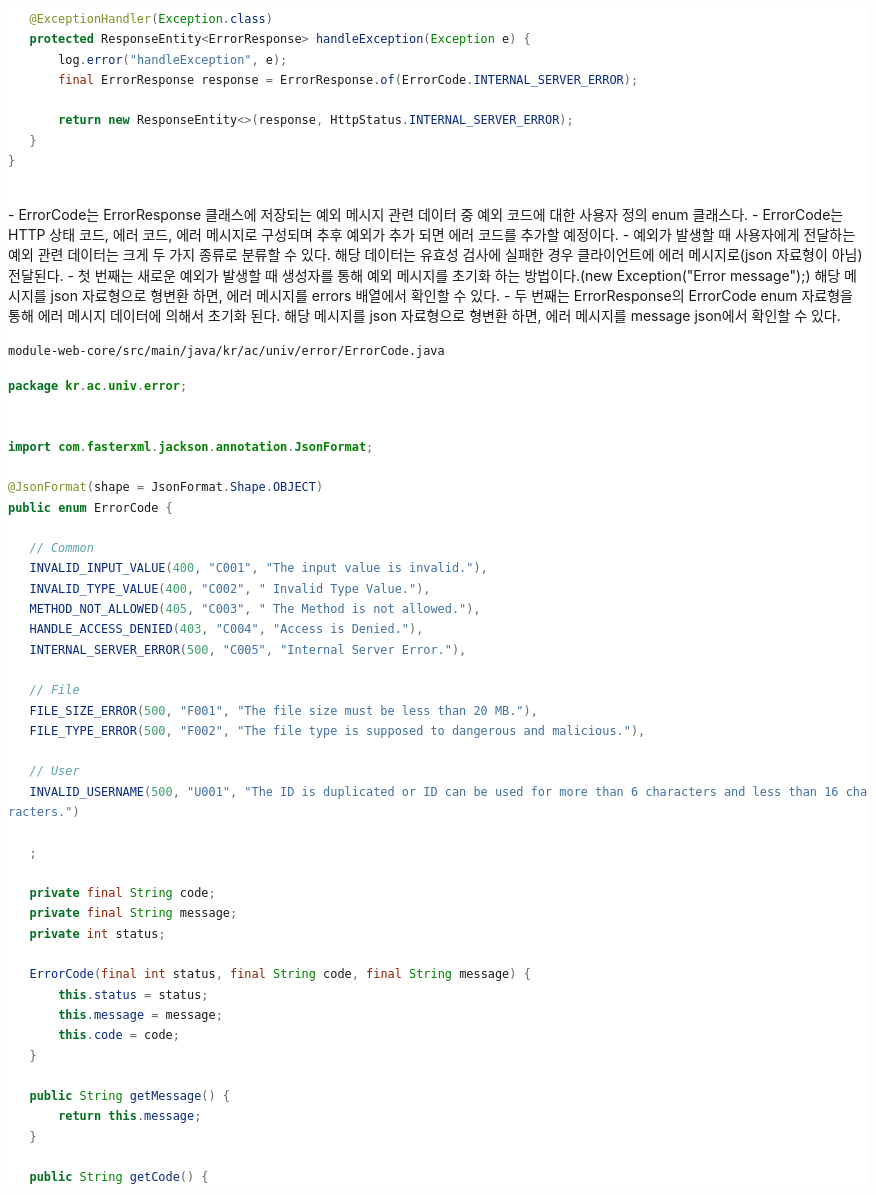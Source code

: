 ```java
   @ExceptionHandler(Exception.class)
   protected ResponseEntity<ErrorResponse> handleException(Exception e) {
       log.error("handleException", e);
       final ErrorResponse response = ErrorResponse.of(ErrorCode.INTERNAL_SERVER_ERROR);

       return new ResponseEntity<>(response, HttpStatus.INTERNAL_SERVER_ERROR);
   }
}
```

<br>
- ErrorCode는 ErrorResponse 클래스에 저장되는 예외 메시지 관련 데이터 중 예외 코드에 대한 사용자 정의 enum 클래스다. 
- ErrorCode는 HTTP 상태 코드, 에러 코드, 에러 메시지로 구성되며 추후 예외가 추가 되면 에러 코드를 추가할 예정이다.
- 예외가 발생할 때 사용자에게 전달하는 예외 관련 데이터는 크게 두 가지 종류로 분류할 수 있다. 해당 데이터는 유효성 검사에 실패한 경우 클라이언트에 에러 메시지로(json 자료형이 아님) 전달된다.
- 첫 번째는 새로운 예외가 발생할 때 생성자를 통해 예외 메시지를 초기화 하는 방법이다.(new Exception("Error message");) 해당 메시지를 json 자료형으로 형변환 하면, 에러 메시지를 errors 배열에서 확인할 수 있다.
- 두 번째는 ErrorResponse의 ErrorCode enum 자료형을 통해 에러 메시지 데이터에 의해서 초기화 된다. 해당 메시지를 json 자료형으로 형변환 하면, 에러 메시지를 message json에서 확인할 수 있다.

```
module-web-core/src/main/java/kr/ac/univ/error/ErrorCode.java
```

```java
package kr.ac.univ.error;


import com.fasterxml.jackson.annotation.JsonFormat;

@JsonFormat(shape = JsonFormat.Shape.OBJECT)
public enum ErrorCode {

   // Common
   INVALID_INPUT_VALUE(400, "C001", "The input value is invalid."),
   INVALID_TYPE_VALUE(400, "C002", " Invalid Type Value."),
   METHOD_NOT_ALLOWED(405, "C003", " The Method is not allowed."),
   HANDLE_ACCESS_DENIED(403, "C004", "Access is Denied."),
   INTERNAL_SERVER_ERROR(500, "C005", "Internal Server Error."),

   // File
   FILE_SIZE_ERROR(500, "F001", "The file size must be less than 20 MB."),
   FILE_TYPE_ERROR(500, "F002", "The file type is supposed to dangerous and malicious."),

   // User
   INVALID_USERNAME(500, "U001", "The ID is duplicated or ID can be used for more than 6 characters and less than 16 characters.")

   ;

   private final String code;
   private final String message;
   private int status;

   ErrorCode(final int status, final String code, final String message) {
       this.status = status;
       this.message = message;
       this.code = code;
   }

   public String getMessage() {
       return this.message;
   }

   public String getCode() {
```